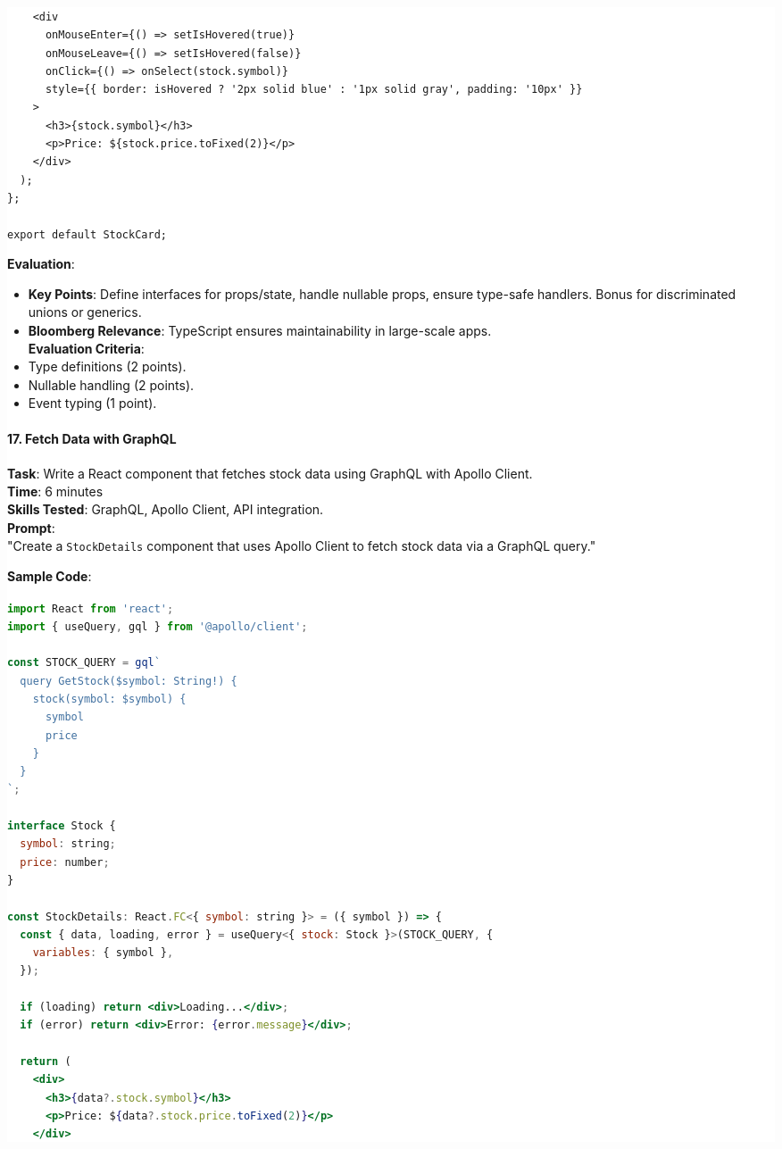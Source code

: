 ```tsx
    <div
      onMouseEnter={() => setIsHovered(true)}
      onMouseLeave={() => setIsHovered(false)}
      onClick={() => onSelect(stock.symbol)}
      style={{ border: isHovered ? '2px solid blue' : '1px solid gray', padding: '10px' }}
    >
      <h3>{stock.symbol}</h3>
      <p>Price: ${stock.price.toFixed(2)}</p>
    </div>
  );
};

export default StockCard;
```

**Evaluation**:  
- **Key Points**: Define interfaces for props/state, handle nullable props, ensure type-safe handlers. Bonus for discriminated unions or generics.  
- **Bloomberg Relevance**: TypeScript ensures maintainability in large-scale apps.  
**Evaluation Criteria**:  
- Type definitions (2 points).  
- Nullable handling (2 points).  
- Event typing (1 point).

#### 17. Fetch Data with GraphQL
**Task**: Write a React component that fetches stock data using GraphQL with Apollo Client.  
**Time**: 6 minutes  
**Skills Tested**: GraphQL, Apollo Client, API integration.  
**Prompt**:  
"Create a `StockDetails` component that uses Apollo Client to fetch stock data via a GraphQL query."

**Sample Code**:
```jsx
import React from 'react';
import { useQuery, gql } from '@apollo/client';

const STOCK_QUERY = gql`
  query GetStock($symbol: String!) {
    stock(symbol: $symbol) {
      symbol
      price
    }
  }
`;

interface Stock {
  symbol: string;
  price: number;
}

const StockDetails: React.FC<{ symbol: string }> = ({ symbol }) => {
  const { data, loading, error } = useQuery<{ stock: Stock }>(STOCK_QUERY, {
    variables: { symbol },
  });

  if (loading) return <div>Loading...</div>;
  if (error) return <div>Error: {error.message}</div>;

  return (
    <div>
      <h3>{data?.stock.symbol}</h3>
      <p>Price: ${data?.stock.price.toFixed(2)}</p>
    </div>
```